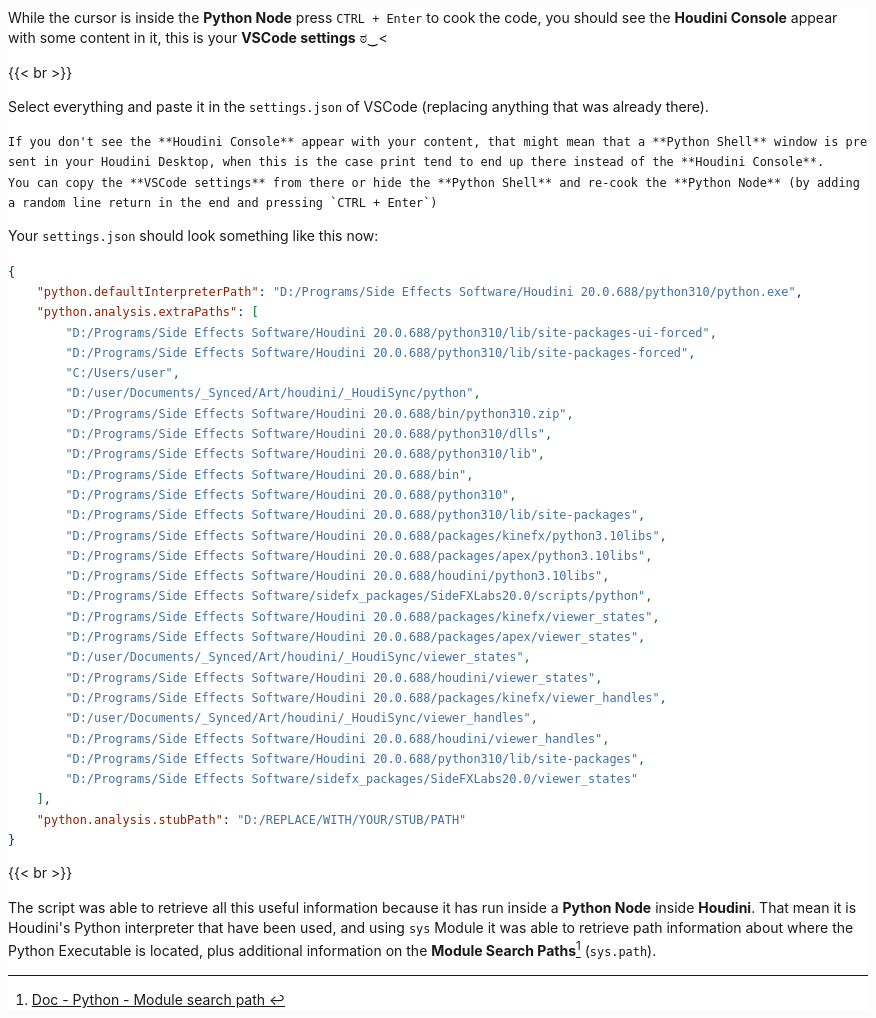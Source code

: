 While the cursor is inside the **Python Node** press `CTRL + Enter` to cook the code, you should see the **Houdini Console** appear with some content in it, this is your **VSCode settings** ಠ‿<

{{< br >}}

Select everything and paste it in the `settings.json` of VSCode (replacing anything that was already there).

```callout { type="tip" }
If you don't see the **Houdini Console** appear with your content, that might mean that a **Python Shell** window is present in your Houdini Desktop, when this is the case print tend to end up there instead of the **Houdini Console**.
You can copy the **VSCode settings** from there or hide the **Python Shell** and re-cook the **Python Node** (by adding a random line return in the end and pressing `CTRL + Enter`)
```

Your `settings.json` should look something like this now:
```json
{
    "python.defaultInterpreterPath": "D:/Programs/Side Effects Software/Houdini 20.0.688/python310/python.exe",
    "python.analysis.extraPaths": [
        "D:/Programs/Side Effects Software/Houdini 20.0.688/python310/lib/site-packages-ui-forced",
        "D:/Programs/Side Effects Software/Houdini 20.0.688/python310/lib/site-packages-forced",
        "C:/Users/user",
        "D:/user/Documents/_Synced/Art/houdini/_HoudiSync/python",
        "D:/Programs/Side Effects Software/Houdini 20.0.688/bin/python310.zip",
        "D:/Programs/Side Effects Software/Houdini 20.0.688/python310/dlls",
        "D:/Programs/Side Effects Software/Houdini 20.0.688/python310/lib",
        "D:/Programs/Side Effects Software/Houdini 20.0.688/bin",
        "D:/Programs/Side Effects Software/Houdini 20.0.688/python310",
        "D:/Programs/Side Effects Software/Houdini 20.0.688/python310/lib/site-packages",
        "D:/Programs/Side Effects Software/Houdini 20.0.688/packages/kinefx/python3.10libs",
        "D:/Programs/Side Effects Software/Houdini 20.0.688/packages/apex/python3.10libs",
        "D:/Programs/Side Effects Software/Houdini 20.0.688/houdini/python3.10libs",
        "D:/Programs/Side Effects Software/sidefx_packages/SideFXLabs20.0/scripts/python",
        "D:/Programs/Side Effects Software/Houdini 20.0.688/packages/kinefx/viewer_states",
        "D:/Programs/Side Effects Software/Houdini 20.0.688/packages/apex/viewer_states",
        "D:/user/Documents/_Synced/Art/houdini/_HoudiSync/viewer_states",
        "D:/Programs/Side Effects Software/Houdini 20.0.688/houdini/viewer_states",
        "D:/Programs/Side Effects Software/Houdini 20.0.688/packages/kinefx/viewer_handles",
        "D:/user/Documents/_Synced/Art/houdini/_HoudiSync/viewer_handles",
        "D:/Programs/Side Effects Software/Houdini 20.0.688/houdini/viewer_handles",
        "D:/Programs/Side Effects Software/Houdini 20.0.688/python310/lib/site-packages",
        "D:/Programs/Side Effects Software/sidefx_packages/SideFXLabs20.0/viewer_states"
    ],
    "python.analysis.stubPath": "D:/REPLACE/WITH/YOUR/STUB/PATH"
}
```

{{< br >}}

The script was able to retrieve all this useful information because it has run inside a **Python Node** inside **Houdini**. That mean it is Houdini's Python interpreter that have been used, and using `sys` Module it was able to retrieve path information about where the Python Executable is located, plus additional information on the **Module Search Paths**[^src-syspath] (`sys.path`).
[^src-syspath]: [Doc - Python - Module search path ](https://docs.python.org/3/library/sys_path_init.html#the-initialization-of-the-sys-path-module-search-path)


[^src-pythonpath]: [Doc - Python - PYTHONPATH ](https://docs.python.org/3/using/cmdline.html#envvar-PYTHONPATH)
[^src-houmodules]: [Doc - Houdini - Modules on disk](https://www.sidefx.com/docs/houdini/hom/locations.html#disk)
[^src-stub]: [Doc - Pyright - Stub File](https://github.com/microsoft/pyright/blob/main/docs/type-stubs.md) (Pylance is based on Pyright)
[^src-builtins]: [Doc - Pyright - Extending Builtins](https://github.com/microsoft/pyright/blob/main/docs/builtins.md)
[^src-builtins-post]: [ForumPost - Pylance - Builtins](https://github.com/microsoft/pylance-release/issues/2103#issuecomment-1168962398)
[^src-houpythonscripting]: [Doc - Houdini - Python Scripting](https://www.sidefx.com/docs/houdini/hom/index.html#overview)
[^src-opinheritance]: [Doc - Houdini - hou.OpNode](https://www.sidefx.com/docs/houdini/hom/hou/OpNode.html)
[^src-python-typing]: [Doc - Python - Typing](https://docs.python.org/3/library/typing.html)